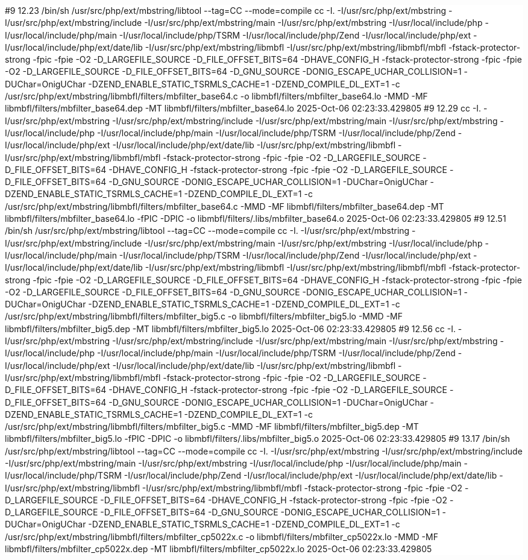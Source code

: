 #9 12.23 /bin/sh /usr/src/php/ext/mbstring/libtool --tag=CC --mode=compile cc -I. -I/usr/src/php/ext/mbstring -I/usr/src/php/ext/mbstring/include -I/usr/src/php/ext/mbstring/main -I/usr/src/php/ext/mbstring -I/usr/local/include/php -I/usr/local/include/php/main -I/usr/local/include/php/TSRM -I/usr/local/include/php/Zend -I/usr/local/include/php/ext -I/usr/local/include/php/ext/date/lib -I/usr/src/php/ext/mbstring/libmbfl -I/usr/src/php/ext/mbstring/libmbfl/mbfl  -fstack-protector-strong -fpic -fpie -O2 -D_LARGEFILE_SOURCE -D_FILE_OFFSET_BITS=64 -DHAVE_CONFIG_H  -fstack-protector-strong -fpic -fpie -O2 -D_LARGEFILE_SOURCE -D_FILE_OFFSET_BITS=64 -D_GNU_SOURCE    -DONIG_ESCAPE_UCHAR_COLLISION=1 -DUChar=OnigUChar -DZEND_ENABLE_STATIC_TSRMLS_CACHE=1 -DZEND_COMPILE_DL_EXT=1 -c /usr/src/php/ext/mbstring/libmbfl/filters/mbfilter_base64.c -o libmbfl/filters/mbfilter_base64.lo  -MMD -MF libmbfl/filters/mbfilter_base64.dep -MT libmbfl/filters/mbfilter_base64.lo
2025-Oct-06 02:23:33.429805
#9 12.29  cc -I. -I/usr/src/php/ext/mbstring -I/usr/src/php/ext/mbstring/include -I/usr/src/php/ext/mbstring/main -I/usr/src/php/ext/mbstring -I/usr/local/include/php -I/usr/local/include/php/main -I/usr/local/include/php/TSRM -I/usr/local/include/php/Zend -I/usr/local/include/php/ext -I/usr/local/include/php/ext/date/lib -I/usr/src/php/ext/mbstring/libmbfl -I/usr/src/php/ext/mbstring/libmbfl/mbfl -fstack-protector-strong -fpic -fpie -O2 -D_LARGEFILE_SOURCE -D_FILE_OFFSET_BITS=64 -DHAVE_CONFIG_H -fstack-protector-strong -fpic -fpie -O2 -D_LARGEFILE_SOURCE -D_FILE_OFFSET_BITS=64 -D_GNU_SOURCE -DONIG_ESCAPE_UCHAR_COLLISION=1 -DUChar=OnigUChar -DZEND_ENABLE_STATIC_TSRMLS_CACHE=1 -DZEND_COMPILE_DL_EXT=1 -c /usr/src/php/ext/mbstring/libmbfl/filters/mbfilter_base64.c -MMD -MF libmbfl/filters/mbfilter_base64.dep -MT libmbfl/filters/mbfilter_base64.lo  -fPIC -DPIC -o libmbfl/filters/.libs/mbfilter_base64.o
2025-Oct-06 02:23:33.429805
#9 12.51 /bin/sh /usr/src/php/ext/mbstring/libtool --tag=CC --mode=compile cc -I. -I/usr/src/php/ext/mbstring -I/usr/src/php/ext/mbstring/include -I/usr/src/php/ext/mbstring/main -I/usr/src/php/ext/mbstring -I/usr/local/include/php -I/usr/local/include/php/main -I/usr/local/include/php/TSRM -I/usr/local/include/php/Zend -I/usr/local/include/php/ext -I/usr/local/include/php/ext/date/lib -I/usr/src/php/ext/mbstring/libmbfl -I/usr/src/php/ext/mbstring/libmbfl/mbfl  -fstack-protector-strong -fpic -fpie -O2 -D_LARGEFILE_SOURCE -D_FILE_OFFSET_BITS=64 -DHAVE_CONFIG_H  -fstack-protector-strong -fpic -fpie -O2 -D_LARGEFILE_SOURCE -D_FILE_OFFSET_BITS=64 -D_GNU_SOURCE    -DONIG_ESCAPE_UCHAR_COLLISION=1 -DUChar=OnigUChar -DZEND_ENABLE_STATIC_TSRMLS_CACHE=1 -DZEND_COMPILE_DL_EXT=1 -c /usr/src/php/ext/mbstring/libmbfl/filters/mbfilter_big5.c -o libmbfl/filters/mbfilter_big5.lo  -MMD -MF libmbfl/filters/mbfilter_big5.dep -MT libmbfl/filters/mbfilter_big5.lo
2025-Oct-06 02:23:33.429805
#9 12.56  cc -I. -I/usr/src/php/ext/mbstring -I/usr/src/php/ext/mbstring/include -I/usr/src/php/ext/mbstring/main -I/usr/src/php/ext/mbstring -I/usr/local/include/php -I/usr/local/include/php/main -I/usr/local/include/php/TSRM -I/usr/local/include/php/Zend -I/usr/local/include/php/ext -I/usr/local/include/php/ext/date/lib -I/usr/src/php/ext/mbstring/libmbfl -I/usr/src/php/ext/mbstring/libmbfl/mbfl -fstack-protector-strong -fpic -fpie -O2 -D_LARGEFILE_SOURCE -D_FILE_OFFSET_BITS=64 -DHAVE_CONFIG_H -fstack-protector-strong -fpic -fpie -O2 -D_LARGEFILE_SOURCE -D_FILE_OFFSET_BITS=64 -D_GNU_SOURCE -DONIG_ESCAPE_UCHAR_COLLISION=1 -DUChar=OnigUChar -DZEND_ENABLE_STATIC_TSRMLS_CACHE=1 -DZEND_COMPILE_DL_EXT=1 -c /usr/src/php/ext/mbstring/libmbfl/filters/mbfilter_big5.c -MMD -MF libmbfl/filters/mbfilter_big5.dep -MT libmbfl/filters/mbfilter_big5.lo  -fPIC -DPIC -o libmbfl/filters/.libs/mbfilter_big5.o
2025-Oct-06 02:23:33.429805
#9 13.17 /bin/sh /usr/src/php/ext/mbstring/libtool --tag=CC --mode=compile cc -I. -I/usr/src/php/ext/mbstring -I/usr/src/php/ext/mbstring/include -I/usr/src/php/ext/mbstring/main -I/usr/src/php/ext/mbstring -I/usr/local/include/php -I/usr/local/include/php/main -I/usr/local/include/php/TSRM -I/usr/local/include/php/Zend -I/usr/local/include/php/ext -I/usr/local/include/php/ext/date/lib -I/usr/src/php/ext/mbstring/libmbfl -I/usr/src/php/ext/mbstring/libmbfl/mbfl  -fstack-protector-strong -fpic -fpie -O2 -D_LARGEFILE_SOURCE -D_FILE_OFFSET_BITS=64 -DHAVE_CONFIG_H  -fstack-protector-strong -fpic -fpie -O2 -D_LARGEFILE_SOURCE -D_FILE_OFFSET_BITS=64 -D_GNU_SOURCE    -DONIG_ESCAPE_UCHAR_COLLISION=1 -DUChar=OnigUChar -DZEND_ENABLE_STATIC_TSRMLS_CACHE=1 -DZEND_COMPILE_DL_EXT=1 -c /usr/src/php/ext/mbstring/libmbfl/filters/mbfilter_cp5022x.c -o libmbfl/filters/mbfilter_cp5022x.lo  -MMD -MF libmbfl/filters/mbfilter_cp5022x.dep -MT libmbfl/filters/mbfilter_cp5022x.lo
2025-Oct-06 02:23:33.429805